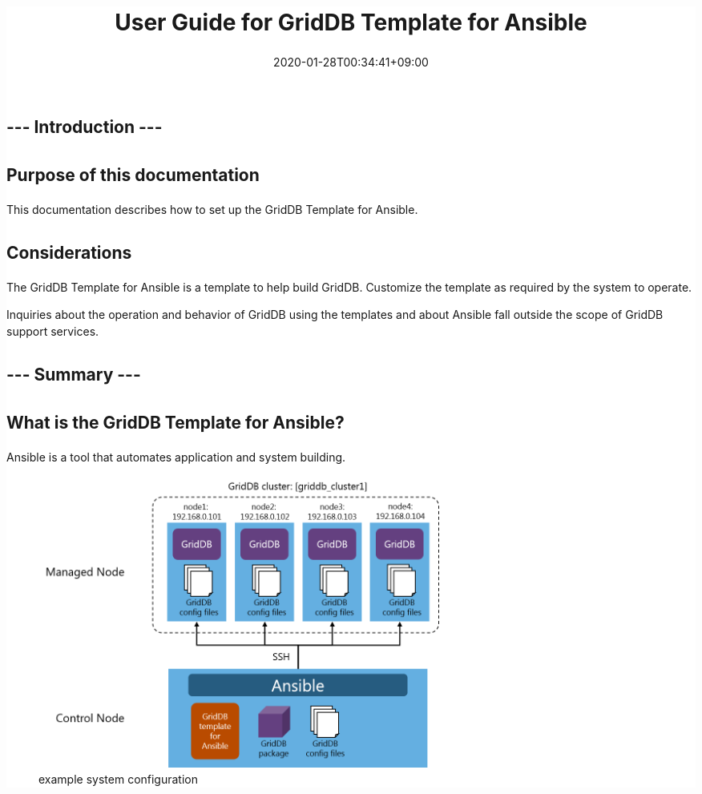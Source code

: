 ﻿---
title: "User Guide for GridDB Template for Ansible"
description: "Describes how to set up templates to assist in the construction of GridDB."
date: 2020-01-28T00:34:41+09:00
draft: false
weight: 39
---

## --- Introduction ---

## Purpose of this documentation

This documentation describes how to set up the GridDB Template for Ansible.

## Considerations

The GridDB Template for Ansible is a template to help build GridDB.
Customize the template as required by the system to operate.

Inquiries about the operation and behavior of GridDB using the templates and about Ansible fall outside the scope of GridDB support services.

## --- Summary ---

## What is the GridDB Template for Ansible?

Ansible is a tool that automates application and system building.

<figure>
<img src="img/ansible_architecture.png" width="500" alt="example system configuration" />
<figcaption>example system configuration</figcaption>